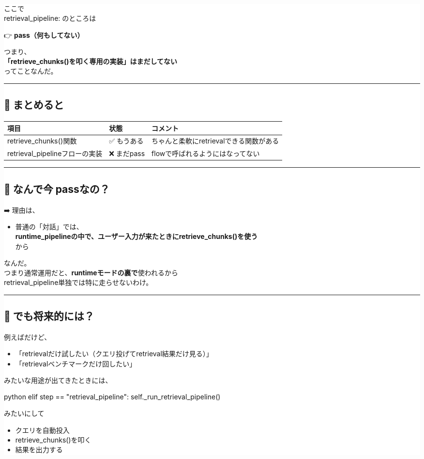 

ここで  
retrieval_pipeline: のところは

👉 **pass（何もしてない）**

つまり、  
**「retrieve_chunks()を叩く専用の実装」はまだしてない**  
ってことなんだ。

---

## 🔵 まとめると

| 項目 | 状態 | コメント |
|:--|:--|:--|
| retrieve_chunks()関数 | ✅ もうある | ちゃんと柔軟にretrievalできる関数がある |
| retrieval_pipelineフローの実装 | ❌ まだpass | flowで呼ばれるようにはなってない |

---

## 🔵 なんで今 passなの？

➡️ 理由は、

- 普通の「対話」では、  
  **runtime_pipelineの中で、ユーザー入力が来たときにretrieve_chunks()を使う**  
 から

なんだ。  
つまり通常運用だと、**runtimeモードの裏で**使われるから  
retrieval_pipeline単独では特に走らせないわけ。

---

## 🔵 でも将来的には？

例えばだけど、

- 「retrievalだけ試したい（クエリ投げてretrieval結果だけ見る）」  
- 「retrievalベンチマークだけ回したい」

みたいな用途が出てきたときには、

python
elif step == "retrieval_pipeline":
    self._run_retrieval_pipeline()

みたいにして

- クエリを自動投入
- retrieve_chunks()を叩く
- 結果を出力する
